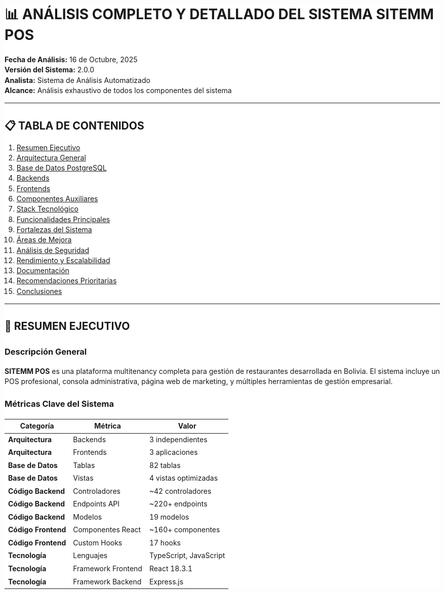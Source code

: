 # 📊 ANÁLISIS COMPLETO Y DETALLADO DEL SISTEMA SITEMM POS

**Fecha de Análisis:** 16 de Octubre, 2025  
**Versión del Sistema:** 2.0.0  
**Analista:** Sistema de Análisis Automatizado  
**Alcance:** Análisis exhaustivo de todos los componentes del sistema

---

## 📋 TABLA DE CONTENIDOS

1. [Resumen Ejecutivo](#resumen-ejecutivo)
2. [Arquitectura General](#arquitectura-general)
3. [Base de Datos PostgreSQL](#base-de-datos-postgresql)
4. [Backends](#backends)
5. [Frontends](#frontends)
6. [Componentes Auxiliares](#componentes-auxiliares)
7. [Stack Tecnológico](#stack-tecnológico)
8. [Funcionalidades Principales](#funcionalidades-principales)
9. [Fortalezas del Sistema](#fortalezas-del-sistema)
10. [Áreas de Mejora](#áreas-de-mejora)
11. [Análisis de Seguridad](#análisis-de-seguridad)
12. [Rendimiento y Escalabilidad](#rendimiento-y-escalabilidad)
13. [Documentación](#documentación)
14. [Recomendaciones Prioritarias](#recomendaciones-prioritarias)
15. [Conclusiones](#conclusiones)

---

## 🎯 RESUMEN EJECUTIVO

### Descripción General

**SITEMM POS** es una plataforma multitenancy completa para gestión de restaurantes desarrollada en Bolivia. El sistema incluye un POS profesional, consola administrativa, página web de marketing, y múltiples herramientas de gestión empresarial.

### Métricas Clave del Sistema

| Categoría | Métrica | Valor |
|-----------|---------|-------|
| **Arquitectura** | Backends | 3 independientes |
| **Arquitectura** | Frontends | 3 aplicaciones |
| **Base de Datos** | Tablas | 82 tablas |
| **Base de Datos** | Vistas | 4 vistas optimizadas |
| **Código Backend** | Controladores | ~42 controladores |
| **Código Backend** | Endpoints API | ~220+ endpoints |
| **Código Backend** | Modelos | 19 modelos |
| **Código Frontend** | Componentes React | ~160+ componentes |
| **Código Frontend** | Custom Hooks | 17 hooks |
| **Tecnología** | Lenguajes | TypeScript, JavaScript |
| **Tecnología** | Framework Frontend | React 18.3.1 |
| **Tecnología** | Framework Backend | Express.js |